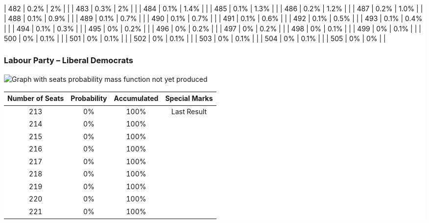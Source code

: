 | 482 | 0.2% | 2% |  |
| 483 | 0.3% | 2% |  |
| 484 | 0.1% | 1.4% |  |
| 485 | 0.1% | 1.3% |  |
| 486 | 0.2% | 1.2% |  |
| 487 | 0.2% | 1.0% |  |
| 488 | 0.1% | 0.9% |  |
| 489 | 0.1% | 0.7% |  |
| 490 | 0.1% | 0.7% |  |
| 491 | 0.1% | 0.6% |  |
| 492 | 0.1% | 0.5% |  |
| 493 | 0.1% | 0.4% |  |
| 494 | 0.1% | 0.3% |  |
| 495 | 0% | 0.2% |  |
| 496 | 0% | 0.2% |  |
| 497 | 0% | 0.2% |  |
| 498 | 0% | 0.1% |  |
| 499 | 0% | 0.1% |  |
| 500 | 0% | 0.1% |  |
| 501 | 0% | 0.1% |  |
| 502 | 0% | 0.1% |  |
| 503 | 0% | 0.1% |  |
| 504 | 0% | 0.1% |  |
| 505 | 0% | 0% |  |

### Labour Party – Liberal Democrats

![Graph with seats probability mass function not yet produced](2023-11-24-Opinium-coalitions-seats-pmf-lab–libdem.png "Seats Probability Mass Function")

| Number of Seats | Probability | Accumulated | Special Marks |
|:---------------:|:-----------:|:-----------:|:-------------:|
| 213 | 0% | 100% | Last Result |
| 214 | 0% | 100% |  |
| 215 | 0% | 100% |  |
| 216 | 0% | 100% |  |
| 217 | 0% | 100% |  |
| 218 | 0% | 100% |  |
| 219 | 0% | 100% |  |
| 220 | 0% | 100% |  |
| 221 | 0% | 100% |  |